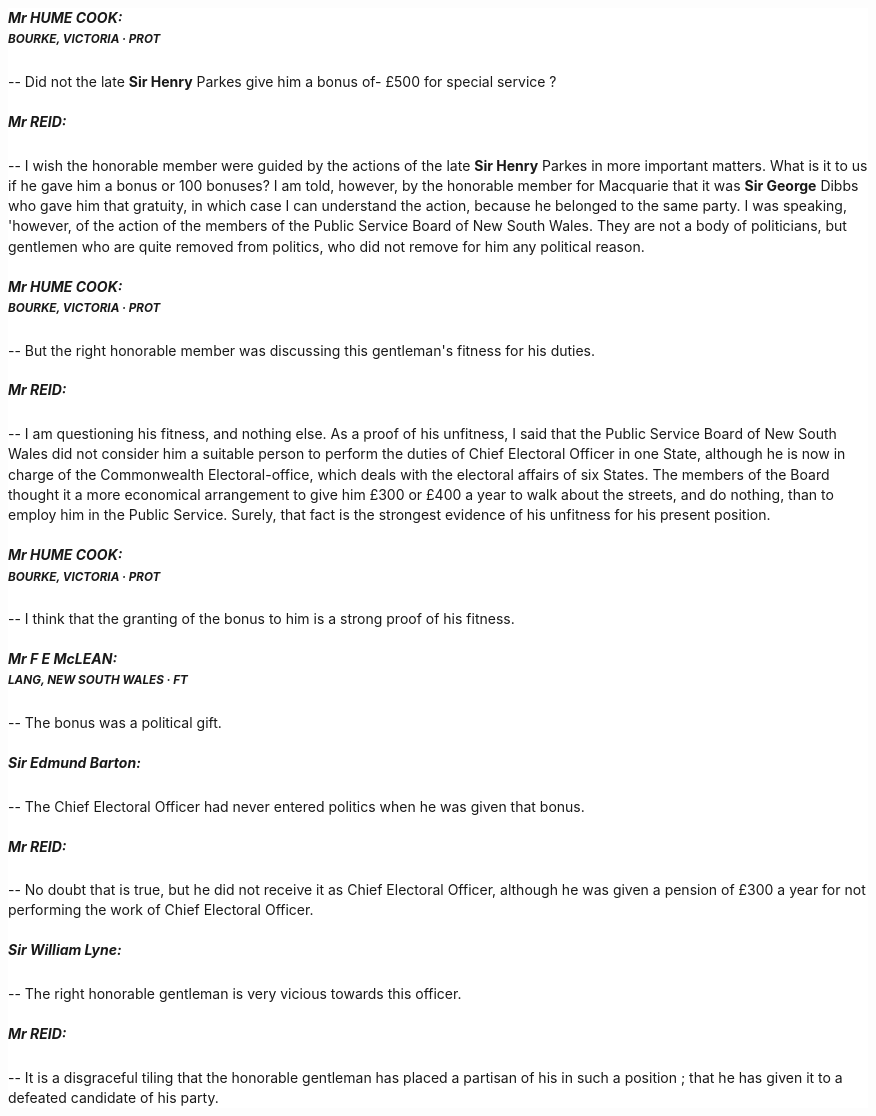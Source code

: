 ##### Mr HUME COOK:<br><small class="text-muted">BOURKE, VICTORIA &middot; PROT</small>

-- Did not the late  **Sir Henry**  Parkes give him a bonus of- £500 for special service ? 

##### Mr REID:

-- I wish the honorable member were guided by the actions of the late  **Sir Henry**  Parkes in more important matters. What is it to us if he gave him a bonus or 100 bonuses? I am told, however, by the honorable member for Macquarie that it was  **Sir George**  Dibbs who gave him that gratuity, in which case I can understand the action, because he belonged to the same party. I was speaking, 'however, of the action of the members of the Public Service Board of New South Wales. They are not a body of politicians, but gentlemen who are quite removed from politics, who did not remove for him any political reason. 

##### Mr HUME COOK:<br><small class="text-muted">BOURKE, VICTORIA &middot; PROT</small>

-- But the right honorable member was discussing this gentleman's fitness for his duties. 

##### Mr REID:

-- I am questioning his fitness, and nothing else. As a proof of his unfitness, I said that the Public Service Board of New South Wales did not consider him a suitable person to perform the duties of Chief Electoral Officer in one State, although he is now in charge of the Commonwealth Electoral-office, which deals with the electoral affairs of six States. The members of the Board thought it a more economical arrangement to give him £300 or £400 a year to walk about the streets, and do nothing, than to employ him in the Public Service. Surely, that fact is the strongest evidence of his unfitness for his present position. 

##### Mr HUME COOK:<br><small class="text-muted">BOURKE, VICTORIA &middot; PROT</small>

-- I think that the granting of the bonus to him is a strong proof of his fitness. 

##### Mr F E McLEAN:<br><small class="text-muted">LANG, NEW SOUTH WALES &middot; FT</small>

-- The bonus was a political gift. 

##### Sir Edmund Barton:

-- The Chief Electoral Officer had never entered politics when he was given that bonus. 

##### Mr REID:

-- No doubt that is true, but he did not receive it as Chief Electoral Officer, although he was given a pension of £300 a year for not performing the work of Chief Electoral Officer. 

##### Sir William Lyne:

-- The right honorable gentleman is very vicious towards this officer. 

##### Mr REID:

-- It is a disgraceful tiling that the honorable gentleman has placed a partisan of his in such a position ; that he has given it to a defeated candidate of his party. 
